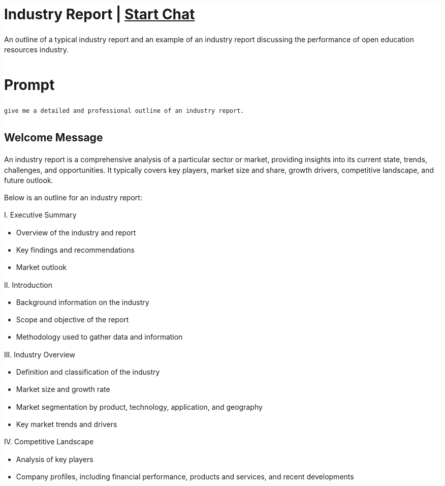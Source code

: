 

# Industry Report | [Start Chat](https://gptcall.net/chat.html?data=%7B%22contact%22%3A%7B%22id%22%3A%22toL2zTuFPFc9YHX3j4e8jT%22%2C%22flow%22%3Atrue%7D%7D)
An outline of a typical industry report and an example of an industry report discussing the performance of open education resources industry.

# Prompt

```
give me a detailed and professional outline of an industry report.
```

## Welcome Message
An industry report is a comprehensive analysis of a particular sector or market, providing insights into its current state, trends, challenges, and opportunities. It typically covers key players, market size and share, growth drivers, competitive landscape, and future outlook.



Below is an outline for an industry report:



I. Executive Summary

- Overview of the industry and report

- Key findings and recommendations

- Market outlook



II. Introduction

- Background information on the industry

- Scope and objective of the report

- Methodology used to gather data and information



III. Industry Overview

- Definition and classification of the industry

- Market size and growth rate

- Market segmentation by product, technology, application, and geography

- Key market trends and drivers



IV. Competitive Landscape

- Analysis of key players

- Company profiles, including financial performance, products and services, and recent developments
